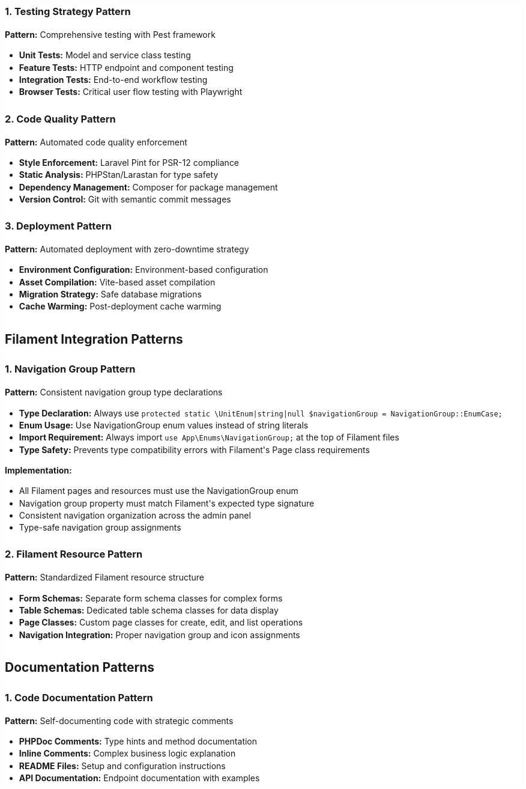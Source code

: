 ### 1. Testing Strategy Pattern
**Pattern:** Comprehensive testing with Pest framework
- **Unit Tests:** Model and service class testing
- **Feature Tests:** HTTP endpoint and component testing
- **Integration Tests:** End-to-end workflow testing
- **Browser Tests:** Critical user flow testing with Playwright

### 2. Code Quality Pattern
**Pattern:** Automated code quality enforcement
- **Style Enforcement:** Laravel Pint for PSR-12 compliance
- **Static Analysis:** PHPStan/Larastan for type safety
- **Dependency Management:** Composer for package management
- **Version Control:** Git with semantic commit messages

### 3. Deployment Pattern
**Pattern:** Automated deployment with zero-downtime strategy
- **Environment Configuration:** Environment-based configuration
- **Asset Compilation:** Vite-based asset compilation
- **Migration Strategy:** Safe database migrations
- **Cache Warming:** Post-deployment cache warming

## Filament Integration Patterns

### 1. Navigation Group Pattern
**Pattern:** Consistent navigation group type declarations
- **Type Declaration:** Always use `protected static \UnitEnum|string|null $navigationGroup = NavigationGroup::EnumCase;`
- **Enum Usage:** Use NavigationGroup enum values instead of string literals
- **Import Requirement:** Always import `use App\Enums\NavigationGroup;` at the top of Filament files
- **Type Safety:** Prevents type compatibility errors with Filament's Page class requirements

**Implementation:**
- All Filament pages and resources must use the NavigationGroup enum
- Navigation group property must match Filament's expected type signature
- Consistent navigation organization across the admin panel
- Type-safe navigation group assignments

### 2. Filament Resource Pattern
**Pattern:** Standardized Filament resource structure
- **Form Schemas:** Separate form schema classes for complex forms
- **Table Schemas:** Dedicated table schema classes for data display
- **Page Classes:** Custom page classes for create, edit, and list operations
- **Navigation Integration:** Proper navigation group and icon assignments

## Documentation Patterns

### 1. Code Documentation Pattern
**Pattern:** Self-documenting code with strategic comments
- **PHPDoc Comments:** Type hints and method documentation
- **Inline Comments:** Complex business logic explanation
- **README Files:** Setup and configuration instructions
- **API Documentation:** Endpoint documentation with examples
